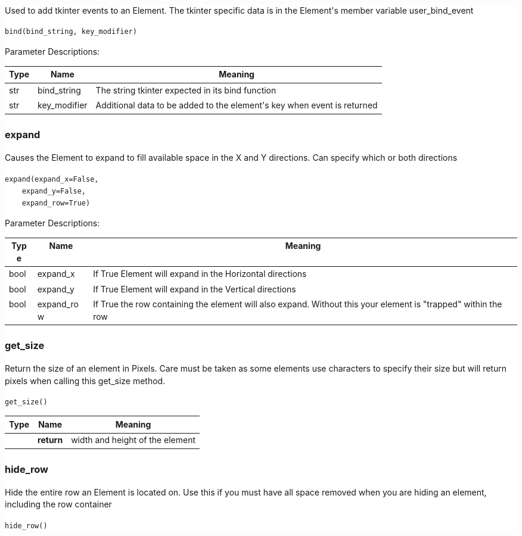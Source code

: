 Used to add tkinter events to an Element.
The tkinter specific data is in the Element's member variable user_bind_event

```
bind(bind_string, key_modifier)
```

Parameter Descriptions:

|Type|Name|Meaning|
|--|--|--|
| str | bind_string  | The string tkinter expected in its bind function |
| str | key_modifier | Additional data to be added to the element's key when event is returned |

### expand

Causes the Element to expand to fill available space in the X and Y directions.  Can specify which or both directions

```
expand(expand_x=False,
    expand_y=False,
    expand_row=True)
```

Parameter Descriptions:

|Type|Name|Meaning|
|--|--|--|
| bool |  expand_x  | If True Element will expand in the Horizontal directions |
| bool |  expand_y  | If True Element will expand in the Vertical directions |
| bool | expand_row | If True the row containing the element will also expand. Without this your element is "trapped" within the row |

### get_size

Return the size of an element in Pixels.  Care must be taken as some elements use characters to specify their size but will return pixels when calling this get_size method.

`get_size()`

|Type|Name|Meaning|
|---|---|---|
|<type>| **return** | width and height of the element         |

### hide_row

Hide the entire row an Element is located on.
        Use this if you must have all space removed when you are hiding an element, including the row container

```python
hide_row()
```
